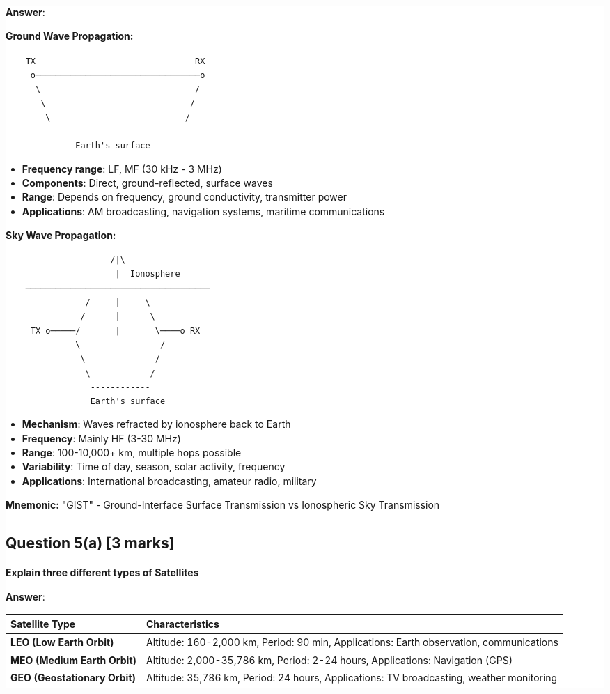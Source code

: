 **Answer**:

**Ground Wave Propagation:**

```goat
    TX                                RX
     o─────────────────────────────────o
      \                               /
       \                             /
        \                           /
         -----------------------------
              Earth's surface
```

- **Frequency range**: LF, MF (30 kHz - 3 MHz)
- **Components**: Direct, ground-reflected, surface waves
- **Range**: Depends on frequency, ground conductivity, transmitter power
- **Applications**: AM broadcasting, navigation systems, maritime communications

**Sky Wave Propagation:**

```goat
                     /|\
                      |  Ionosphere
    ─────────────────────────────────────
                /     |     \
               /      |      \
     TX o─────/       |       \────o RX
              \                /
               \              /
                \            /
                 ------------
                 Earth's surface
```

- **Mechanism**: Waves refracted by ionosphere back to Earth
- **Frequency**: Mainly HF (3-30 MHz)
- **Range**: 100-10,000+ km, multiple hops possible
- **Variability**: Time of day, season, solar activity, frequency
- **Applications**: International broadcasting, amateur radio, military

**Mnemonic:** "GIST" - Ground-Interface Surface Transmission vs Ionospheric Sky Transmission

## Question 5(a) [3 marks]

**Explain three different types of Satellites**

**Answer**:

| Satellite Type | Characteristics |
|:---------------|:----------------|
| **LEO (Low Earth Orbit)** | Altitude: 160-2,000 km, Period: 90 min, Applications: Earth observation, communications |
| **MEO (Medium Earth Orbit)** | Altitude: 2,000-35,786 km, Period: 2-24 hours, Applications: Navigation (GPS) |
| **GEO (Geostationary Orbit)** | Altitude: 35,786 km, Period: 24 hours, Applications: TV broadcasting, weather monitoring |
